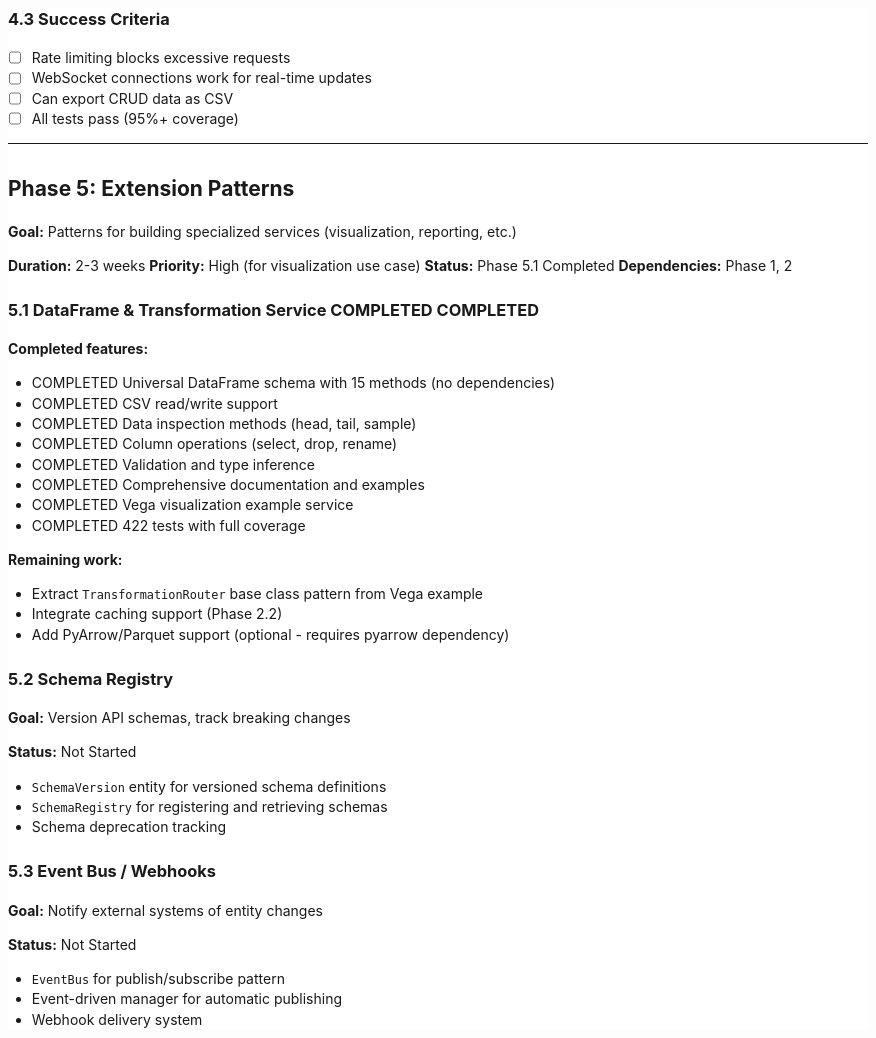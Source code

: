 ### 4.3 Success Criteria

- [ ] Rate limiting blocks excessive requests
- [ ] WebSocket connections work for real-time updates
- [ ] Can export CRUD data as CSV
- [ ] All tests pass (95%+ coverage)

---

## Phase 5: Extension Patterns

**Goal:** Patterns for building specialized services (visualization, reporting, etc.)

**Duration:** 2-3 weeks
**Priority:** High (for visualization use case)
**Status:** Phase 5.1 Completed 
**Dependencies:** Phase 1, 2

### 5.1 DataFrame & Transformation Service COMPLETED COMPLETED

**Completed features:**
- COMPLETED Universal DataFrame schema with 15 methods (no dependencies)
- COMPLETED CSV read/write support
- COMPLETED Data inspection methods (head, tail, sample)
- COMPLETED Column operations (select, drop, rename)
- COMPLETED Validation and type inference
- COMPLETED Comprehensive documentation and examples
- COMPLETED Vega visualization example service
- COMPLETED 422 tests with full coverage

**Remaining work:**
- Extract `TransformationRouter` base class pattern from Vega example
- Integrate caching support (Phase 2.2)
- Add PyArrow/Parquet support (optional - requires pyarrow dependency)

### 5.2 Schema Registry

**Goal:** Version API schemas, track breaking changes

**Status:** Not Started

- `SchemaVersion` entity for versioned schema definitions
- `SchemaRegistry` for registering and retrieving schemas
- Schema deprecation tracking

### 5.3 Event Bus / Webhooks

**Goal:** Notify external systems of entity changes

**Status:** Not Started

- `EventBus` for publish/subscribe pattern
- Event-driven manager for automatic publishing
- Webhook delivery system

